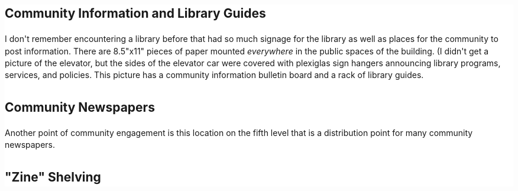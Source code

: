<h2>Community Information and Library Guides</h2>
<div id="6258689767_04c5c91f10" class="wp-caption alignright" style="width: 400px;"><object data="http://www.elsewhere.org/mbedr/?p=6258689767&s=1.25&v" type="text/html" height="300" width="400"><a href="http://www.flickr.com/photos/datagazetteer/6258689767/" title="Community information and library guides by DataGazetteer, on Flickr" target="_blank"><img src="/wp-content/uploads/2011/10/6258689767_04c5c91f10.jpg" width="400" height="300" alt="Community information and library guides"/></a></object></div>
<p>I don't remember encountering a library before that had so much signage for the library as well as places for the community to post information.  There are 8.5"x11" pieces of paper mounted <em>everywhere</em> in the public spaces of the building.  (I didn't get a picture of the elevator, but the sides of the elevator car were covered with plexiglas sign hangers announcing library programs, services, and policies.  This picture has a community information bulletin board and a rack of library guides.</p>
<h2>Community Newspapers</h2>
<div id="6258696427_7b7997c913" class="wp-caption alignright" style="width: 400px;"><object data="http://www.elsewhere.org/mbedr/?p=6258696427&s=1.25&v" type="text/html" height="300" width="400"><a href="http://www.flickr.com/photos/datagazetteer/6258696427/" title="Community Newspapers by DataGazetteer, on Flickr" target="_blank"><img src="/wp-content/uploads/2011/10/6258696427_7b7997c913.jpg" width="400" height="300" alt="Community Newspapers"/></a></object></div>
<p>Another point of community engagement is this location on the fifth level that is a distribution point for many community newspapers.</p>
<h2>"Zine" Shelving</h2>